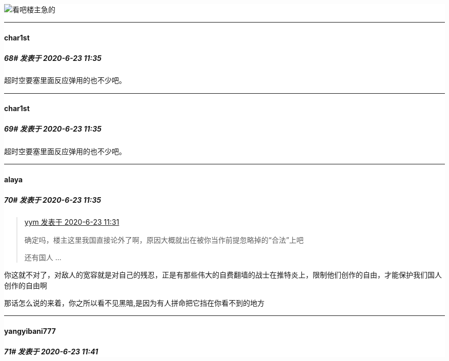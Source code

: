 
<img src="https://static.saraba1st.com/image/smiley/face2017/048.png" referrerpolicy="no-referrer">看吧楼主急的







-----

####  char1st  
##### 68#       发表于 2020-6-23 11:35




超时空要塞里面反应弹用的也不少吧。







-----

####  char1st  
##### 69#       发表于 2020-6-23 11:35




超时空要塞里面反应弹用的也不少吧。







-----

####  alaya  
##### 70#       发表于 2020-6-23 11:35



<blockquote><a href="httphttps://bbs.saraba1st.com/2b/forum.php?mod=redirect&amp;goto=findpost&amp;pid=47916667&amp;ptid=1943564" target="_blank">yym 发表于 2020-6-23 11:31</a>

确定吗，楼主这里我国直接论外了啊，原因大概就出在被你当作前提忽略掉的“合法”上吧


还有国人 ...</blockquote>
你这就不对了，对敌人的宽容就是对自己的残忍，正是有那些伟大的自费翻墙的战士在推特炎上，限制他们创作的自由，才能保护我们国人创作的自由啊


那话怎么说的来着，你之所以看不见黑暗,是因为有人拼命把它挡在你看不到的地方







-----

####  yangyibani777  
##### 71#       发表于 2020-6-23 11:41
